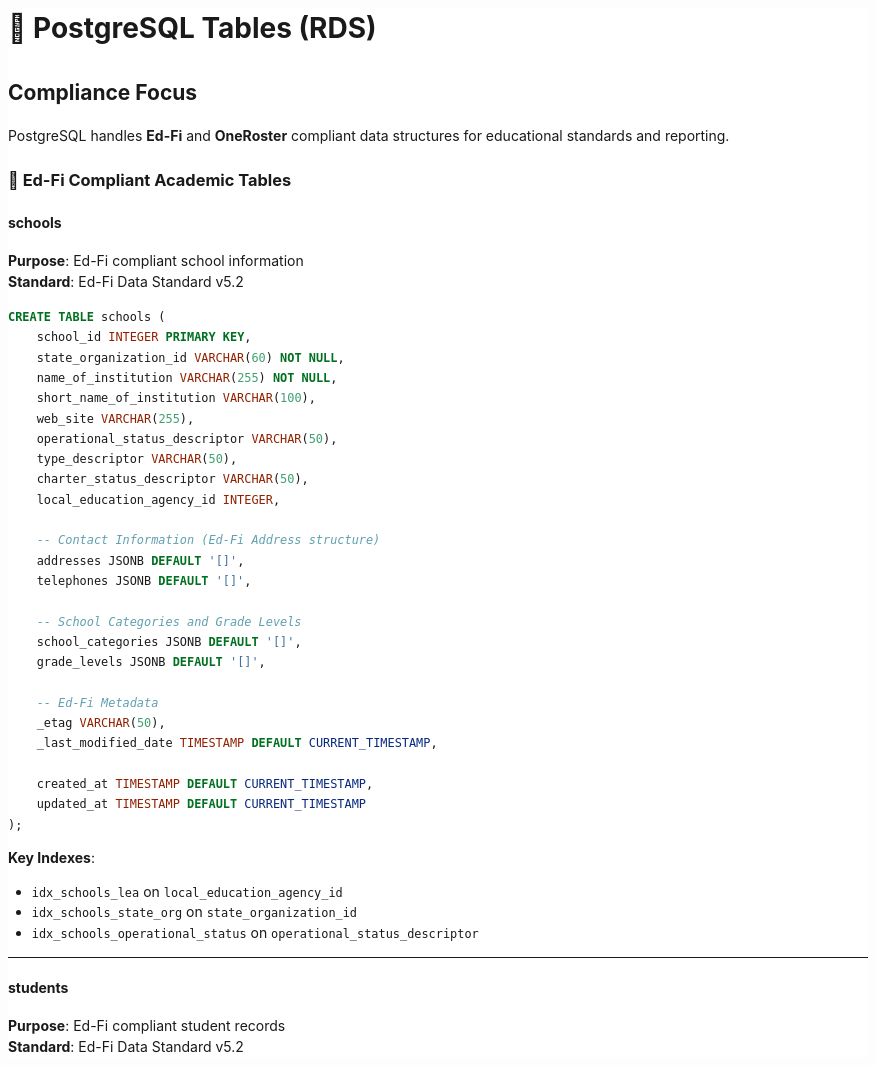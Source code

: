
# 🐘 PostgreSQL Tables (RDS)

## Compliance Focus
PostgreSQL handles **Ed-Fi** and **OneRoster** compliant data structures for educational standards and reporting.

### 🏫 **Ed-Fi Compliant Academic Tables**

#### **schools**
**Purpose**: Ed-Fi compliant school information  
**Standard**: Ed-Fi Data Standard v5.2

```sql
CREATE TABLE schools (
    school_id INTEGER PRIMARY KEY,
    state_organization_id VARCHAR(60) NOT NULL,
    name_of_institution VARCHAR(255) NOT NULL,
    short_name_of_institution VARCHAR(100),
    web_site VARCHAR(255),
    operational_status_descriptor VARCHAR(50),
    type_descriptor VARCHAR(50),
    charter_status_descriptor VARCHAR(50),
    local_education_agency_id INTEGER,
    
    -- Contact Information (Ed-Fi Address structure)
    addresses JSONB DEFAULT '[]',
    telephones JSONB DEFAULT '[]',
    
    -- School Categories and Grade Levels
    school_categories JSONB DEFAULT '[]',
    grade_levels JSONB DEFAULT '[]',
    
    -- Ed-Fi Metadata
    _etag VARCHAR(50),
    _last_modified_date TIMESTAMP DEFAULT CURRENT_TIMESTAMP,
    
    created_at TIMESTAMP DEFAULT CURRENT_TIMESTAMP,
    updated_at TIMESTAMP DEFAULT CURRENT_TIMESTAMP
);
```

**Key Indexes**:
- `idx_schools_lea` on `local_education_agency_id`
- `idx_schools_state_org` on `state_organization_id`
- `idx_schools_operational_status` on `operational_status_descriptor`

---

#### **students**
**Purpose**: Ed-Fi compliant student records  
**Standard**: Ed-Fi Data Standard v5.2
